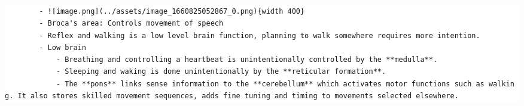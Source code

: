 			- ![image.png](../assets/image_1660825052867_0.png){width 400}
			- Broca's area: Controls movement of speech
			- Reflex and walking is a low level brain function, planning to walk somewhere requires more intention.
			- Low brain
				- Breathing and controlling a heartbeat is unintentionally controlled by the **medulla**.
				- Sleeping and waking is done unintentionally by the **reticular formation**.
				- The **pons** links sense information to the **cerebellum** which activates motor functions such as walking. It also stores skilled movement sequences, adds fine tuning and timing to movements selected elsewhere.